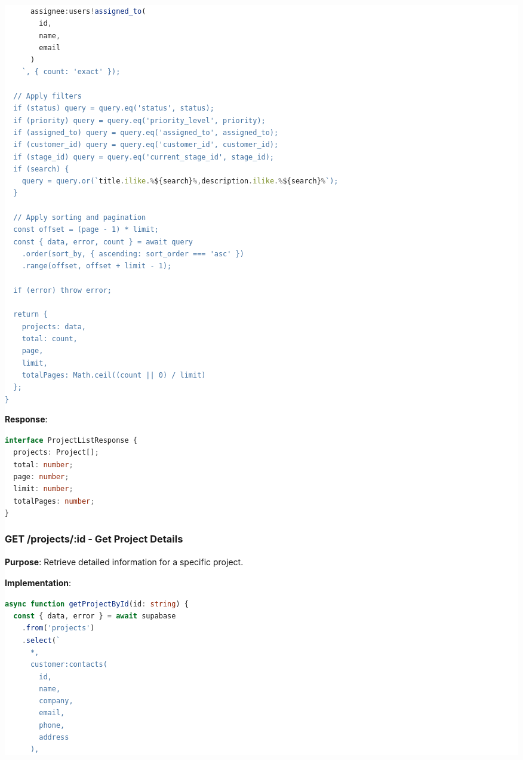 ```typescript
      assignee:users!assigned_to(
        id,
        name,
        email
      )
    `, { count: 'exact' });

  // Apply filters
  if (status) query = query.eq('status', status);
  if (priority) query = query.eq('priority_level', priority);
  if (assigned_to) query = query.eq('assigned_to', assigned_to);
  if (customer_id) query = query.eq('customer_id', customer_id);
  if (stage_id) query = query.eq('current_stage_id', stage_id);
  if (search) {
    query = query.or(`title.ilike.%${search}%,description.ilike.%${search}%`);
  }

  // Apply sorting and pagination
  const offset = (page - 1) * limit;
  const { data, error, count } = await query
    .order(sort_by, { ascending: sort_order === 'asc' })
    .range(offset, offset + limit - 1);

  if (error) throw error;

  return {
    projects: data,
    total: count,
    page,
    limit,
    totalPages: Math.ceil((count || 0) / limit)
  };
}
```

**Response**:
```typescript
interface ProjectListResponse {
  projects: Project[];
  total: number;
  page: number;
  limit: number;
  totalPages: number;
}
```

### GET /projects/:id - Get Project Details

**Purpose**: Retrieve detailed information for a specific project.

**Implementation**:
```typescript
async function getProjectById(id: string) {
  const { data, error } = await supabase
    .from('projects')
    .select(`
      *,
      customer:contacts(
        id,
        name,
        company,
        email,
        phone,
        address
      ),
```